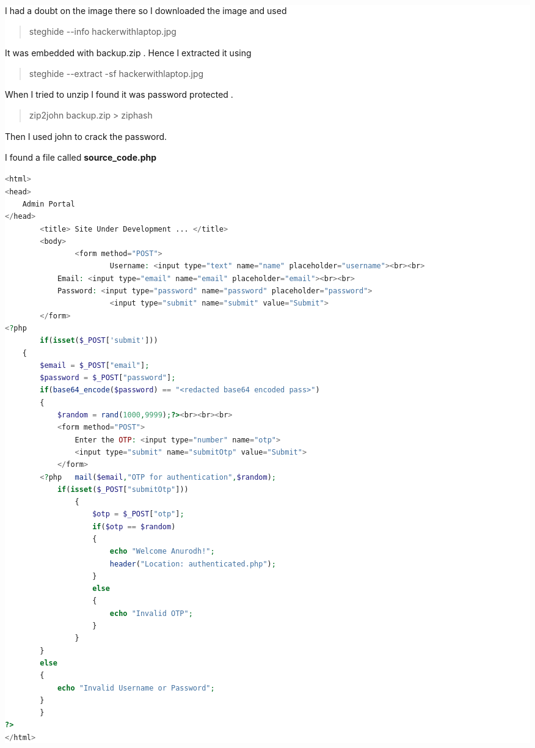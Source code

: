 
I had a doubt  on the image there so I downloaded the image and used

> steghide --info hackerwithlaptop.jpg


It was embedded with backup.zip . Hence I extracted it using

> steghide --extract -sf hackerwithlaptop.jpg

When I tried to unzip I found it was password protected .

> zip2john backup.zip > ziphash


Then I used john to crack the password.


I found a file called **source_code.php**

```php
<html>
<head>
	Admin Portal
</head>
        <title> Site Under Development ... </title>
        <body>
                <form method="POST">
                        Username: <input type="text" name="name" placeholder="username"><br><br>
			Email: <input type="email" name="email" placeholder="email"><br><br>
			Password: <input type="password" name="password" placeholder="password">
                        <input type="submit" name="submit" value="Submit"> 
		</form>
<?php
        if(isset($_POST['submit']))
	{
		$email = $_POST["email"];
		$password = $_POST["password"];
		if(base64_encode($password) == "<redacted base64 encoded pass>")
		{ 
			$random = rand(1000,9999);?><br><br><br>
			<form method="POST">
				Enter the OTP: <input type="number" name="otp">
				<input type="submit" name="submitOtp" value="Submit">
			</form>
		<?php	mail($email,"OTP for authentication",$random);
			if(isset($_POST["submitOtp"]))
				{
					$otp = $_POST["otp"];
					if($otp == $random)
					{
						echo "Welcome Anurodh!";
						header("Location: authenticated.php");
					}
					else
					{
						echo "Invalid OTP";
					}
				}
 		}
		else
		{
			echo "Invalid Username or Password";
		}
        }
?>
</html>
```
